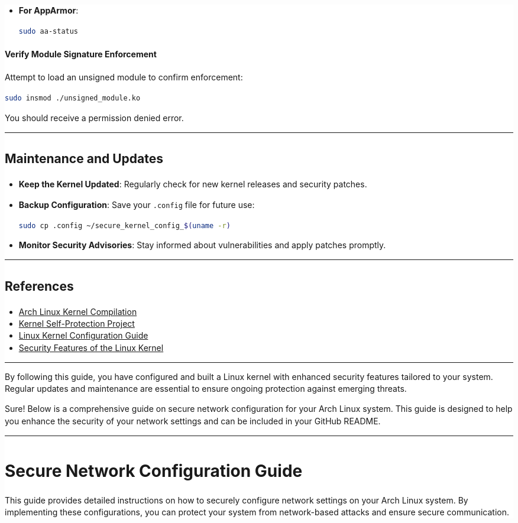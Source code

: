 - **For AppArmor**:

  ```bash
  sudo aa-status
  ```

#### Verify Module Signature Enforcement

Attempt to load an unsigned module to confirm enforcement:

```bash
sudo insmod ./unsigned_module.ko
```

You should receive a permission denied error.

---

## Maintenance and Updates

- **Keep the Kernel Updated**: Regularly check for new kernel releases and security patches.
- **Backup Configuration**: Save your `.config` file for future use:

  ```bash
  sudo cp .config ~/secure_kernel_config_$(uname -r)
  ```

- **Monitor Security Advisories**: Stay informed about vulnerabilities and apply patches promptly.

---

## References

- [Arch Linux Kernel Compilation](https://wiki.archlinux.org/title/Kernel/Traditional_compilation)
- [Kernel Self-Protection Project](https://kernsec.org/wiki/index.php/Kernel_Self_Protection_Project)
- [Linux Kernel Configuration Guide](https://www.kernel.org/doc/html/latest/admin-guide/index.html)
- [Security Features of the Linux Kernel](https://www.linuxfoundation.org/blog/classic-security-features-of-the-linux-kernel)

---

By following this guide, you have configured and built a Linux kernel with enhanced security features tailored to your system. Regular updates and maintenance are essential to ensure ongoing protection against emerging threats.

Sure! Below is a comprehensive guide on secure network configuration for your Arch Linux system. This guide is designed to help you enhance the security of your network settings and can be included in your GitHub README.

---

# Secure Network Configuration Guide

This guide provides detailed instructions on how to securely configure network settings on your Arch Linux system. By implementing these configurations, you can protect your system from network-based attacks and ensure secure communication.
